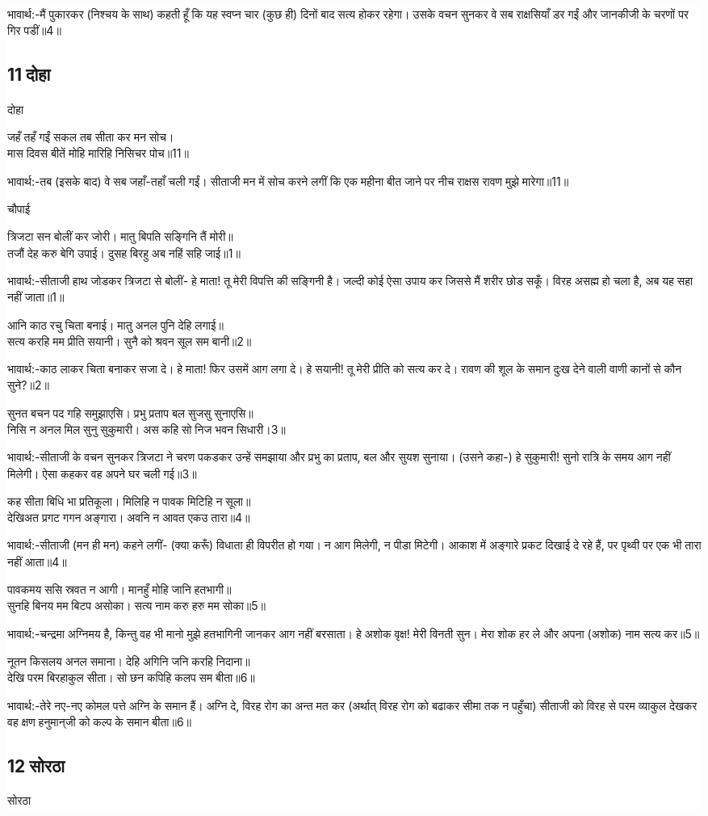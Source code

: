 भावार्थ:-मैं पुकारकर (निश्चय के साथ) कहती हूँ कि यह स्वप्न चार (कुछ ही) दिनों बाद सत्य होकर रहेगा। उसके वचन सुनकर वे सब राक्षसियाँ डर गईं और जानकीजी के चरणों पर गिर पडीं॥4॥  

<div class="audioEmbed"  caption="AIR-वाचनम्" src="https://archive
.org/download/rAmcharitmAnas-AIR/EPI-283.mp3"></div>


## 11 दोहा
दोहा  

जहँ तहँ गईं सकल तब सीता कर मन सोच।  
मास दिवस बीतें मोहि मारिहि निसिचर पोच॥11॥  

भावार्थ:-तब (इसके बाद) वे सब जहाँ-तहाँ चली गईं। सीताजी मन में सोच करने लगीं कि एक महीना बीत जाने पर नीच राक्षस रावण मुझे मारेगा॥11॥  




चौपाई  

त्रिजटा सन बोलीं कर जोरी। मातु बिपति सङ्गिनि तैं मोरी॥  
तजौं देह करु बेगि उपाई। दुसह बिरहु अब नहिं सहि जाई॥1॥  

भावार्थ:-सीताजी हाथ जोडकर त्रिजटा से बोलीं- हे माता! तू मेरी विपत्ति की सङ्गिनी है। जल्दी कोई ऐसा उपाय कर जिससे मैं शरीर छोड सकूँ। विरह असह्म हो चला है, अब यह सहा नहीं जाता॥1॥  

आनि काठ रचु चिता बनाई। मातु अनल पुनि देहि लगाई॥  
सत्य करहि मम प्रीति सयानी। सुनै को श्रवन सूल सम बानी॥2॥  

भावार्थ:-काठ लाकर चिता बनाकर सजा दे। हे माता! फिर उसमें आग लगा दे। हे सयानी! तू मेरी प्रीति को सत्य कर दे। रावण की शूल के समान दुःख देने वाली वाणी कानों से कौन सुने?॥2॥  

सुनत बचन पद गहि समुझाएसि। प्रभु प्रताप बल सुजसु सुनाएसि॥  
निसि न अनल मिल सुनु सुकुमारी। अस कहि सो निज भवन सिधारी।3॥  

भावार्थ:-सीताजी के वचन सुनकर त्रिजटा ने चरण पकडकर उन्हें समझाया और प्रभु का प्रताप, बल और सुयश सुनाया। (उसने कहा-) हे सुकुमारी! सुनो रात्रि के समय आग नहीं मिलेगी। ऐसा कहकर वह अपने घर चली गई॥3॥  

कह सीता बिधि भा प्रतिकूला। मिलिहि न पावक मिटिहि न सूला॥  
देखिअत प्रगट गगन अङ्गारा। अवनि न आवत एकउ तारा॥4॥  

भावार्थ:-सीताजी (मन ही मन) कहने लगीं- (क्या करूँ) विधाता ही विपरीत हो गया। न आग मिलेगी, न पीडा मिटेगी। आकाश में अङ्गारे प्रकट दिखाई दे रहे हैं, पर पृथ्वी पर एक भी तारा नहीं आता॥4॥  

पावकमय ससि स्रवत न आगी। मानहुँ मोहि जानि हतभागी॥  
सुनहि बिनय मम बिटप असोका। सत्य नाम करु हरु मम सोका॥5॥  

भावार्थ:-चन्द्रमा अग्निमय है, किन्तु वह भी मानो मुझे हतभागिनी जानकर आग नहीं बरसाता। हे अशोक वृक्ष! मेरी विनती सुन। मेरा शोक हर ले और अपना (अशोक) नाम सत्य कर॥5॥  

नूतन किसलय अनल समाना। देहि अगिनि जनि करहि निदाना॥  
देखि परम बिरहाकुल सीता। सो छन कपिहि कलप सम बीता॥6॥  

भावार्थ:-तेरे नए-नए कोमल पत्ते अग्नि के समान हैं। अग्नि दे, विरह रोग का अन्त मत कर (अर्थात्‌ विरह रोग को बढाकर सीमा तक न पहुँचा) सीताजी को विरह से परम व्याकुल देखकर वह क्षण हनुमान्‌जी को कल्प के समान बीता॥6॥  



## 12 सोरठा
सोरठा  
